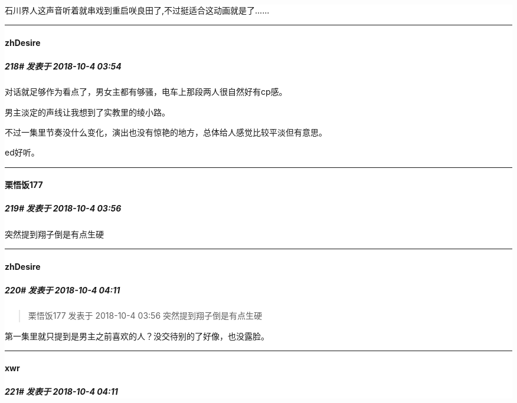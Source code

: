 石川界人这声音听着就串戏到重启咲良田了,不过挺适合这动画就是了......







-----

####  zhDesire  
##### 218#       发表于 2018-10-4 03:54




对话就足够作为看点了，男女主都有够骚，电车上那段两人很自然好有cp感。

男主淡定的声线让我想到了实教里的绫小路。

不过一集里节奏没什么变化，演出也没有惊艳的地方，总体给人感觉比较平淡但有意思。

ed好听。







-----

####  栗悟饭177  
##### 219#       发表于 2018-10-4 03:56




突然提到翔子倒是有点生硬







-----

####  zhDesire  
##### 220#       发表于 2018-10-4 04:11



<blockquote>栗悟饭177 发表于 2018-10-4 03:56
突然提到翔子倒是有点生硬</blockquote>
第一集里就只提到是男主之前喜欢的人？没交待别的了好像，也没露脸。







-----

####  xwr  
##### 221#       发表于 2018-10-4 04:11

